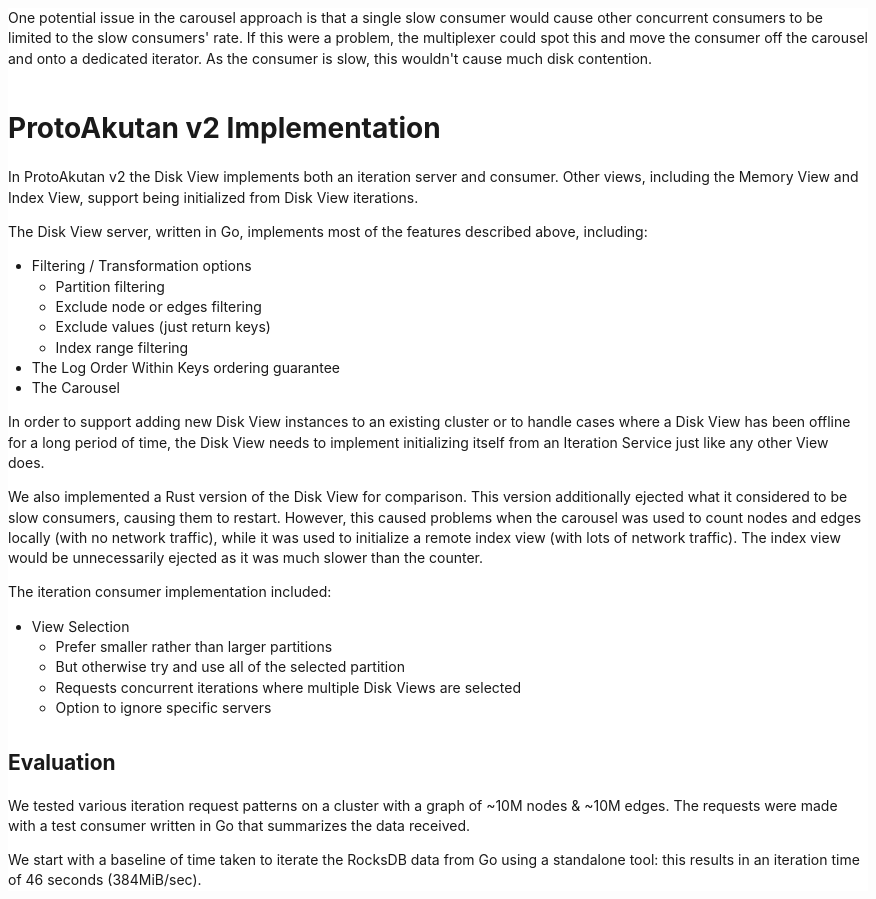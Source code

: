 One potential issue in the carousel approach is that a single slow
consumer would cause other concurrent consumers to be limited to the
slow consumers' rate. If this were a problem, the multiplexer could spot
this and move the consumer off the carousel and onto a dedicated
iterator. As the consumer is slow, this wouldn't cause much disk
contention.

ProtoAkutan v2 Implementation 
=============================

In ProtoAkutan v2 the Disk View implements both an iteration server and
consumer. Other views, including the Memory View and Index View, support
being initialized from Disk View iterations.

The Disk View server, written in Go, implements most of the features
described above, including:

-   Filtering / Transformation options
    -   Partition filtering
    -   Exclude node or edges filtering
    -   Exclude values (just return keys)
    -   Index range filtering
-   The Log Order Within Keys ordering guarantee
-   The Carousel

In order to support adding new Disk View instances to an existing
cluster or to handle cases where a Disk View has been offline for a long
period of time, the Disk View needs to implement initializing itself
from an Iteration Service just like any other View does.

We also implemented a Rust version of the Disk View for comparison. This
version additionally ejected what it considered to be slow consumers,
causing them to restart. However, this caused problems when the carousel
was used to count nodes and edges locally (with no network traffic),
while it was used to initialize a remote index view (with lots of
network traffic). The index view would be unnecessarily ejected as it
was much slower than the counter.

The iteration consumer implementation included:

-   View Selection
    -   Prefer smaller rather than larger partitions
    -   But otherwise try and use all of the selected partition
    -   Requests concurrent iterations where multiple Disk Views are selected
    -   Option to ignore specific servers

Evaluation
----------

We tested various iteration request patterns on a cluster with a
graph of ~10M nodes & ~10M edges. The requests were made with a test
consumer written in Go that summarizes the data received.

We start with a baseline of time taken to iterate the RocksDB data from
Go using a standalone tool: this results in an iteration time of 46
seconds (384MiB/sec).

